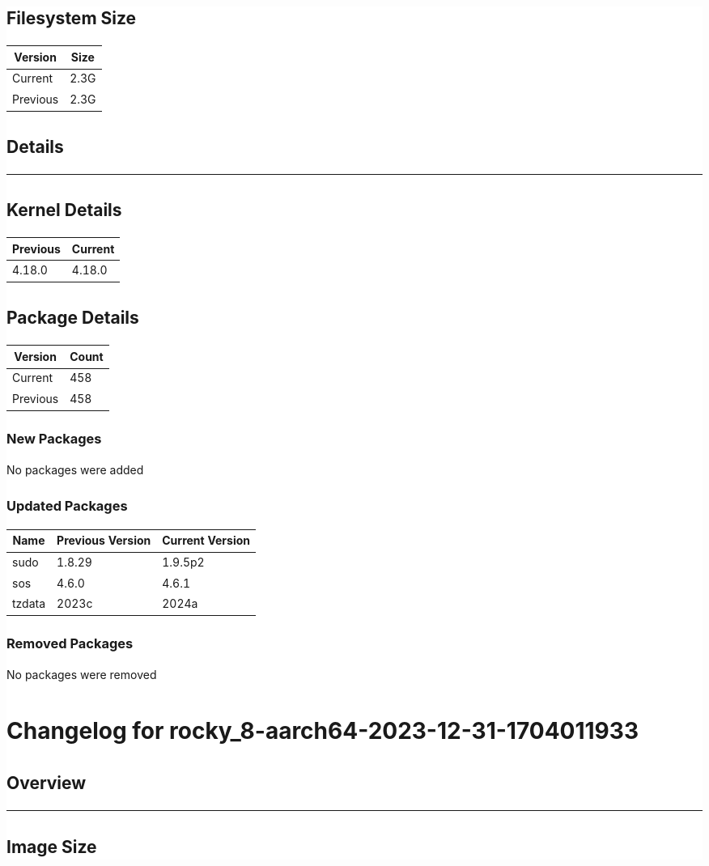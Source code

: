## Filesystem Size

| Version  | Size                                   |
| -------- | -------------------------------------- |
| Current  | 2.3G      |
| Previous | 2.3G |

## Details

---

## Kernel Details

| Previous                                | Current                            |
| --------------------------------------- | ---------------------------------- |
| 4.18.0 | 4.18.0 |

## Package Details

| Version  | Count                                    |
| -------- | ---------------------------------------- |
| Current  | 458      |
| Previous | 458 |

### New Packages
No packages were added

### Updated Packages
Name | Previous Version | Current Version
------------ | -------------------- | --------------------
sudo | 1.8.29 | 1.9.5p2
sos | 4.6.0 | 4.6.1
tzdata | 2023c | 2024a

### Removed Packages
No packages were removed
# Changelog for rocky_8-aarch64-2023-12-31-1704011933

## Overview

---

## Image Size
